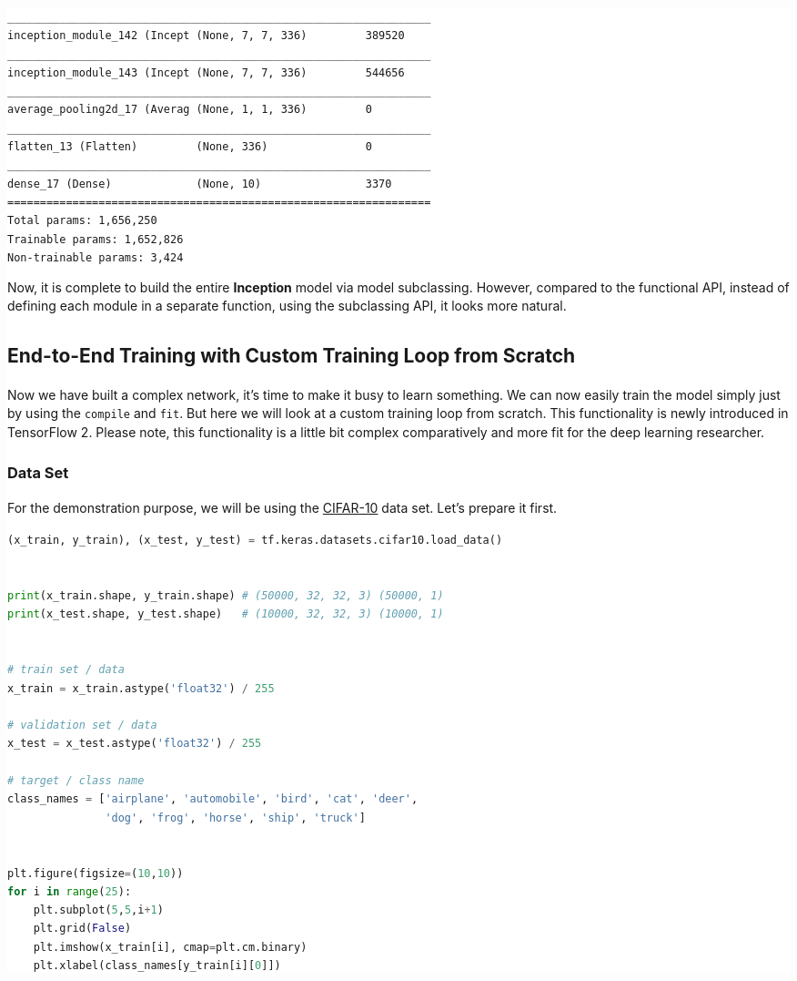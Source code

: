 ```
_________________________________________________________________
inception_module_142 (Incept (None, 7, 7, 336)         389520    
_________________________________________________________________
inception_module_143 (Incept (None, 7, 7, 336)         544656    
_________________________________________________________________
average_pooling2d_17 (Averag (None, 1, 1, 336)         0         
_________________________________________________________________
flatten_13 (Flatten)         (None, 336)               0         
_________________________________________________________________
dense_17 (Dense)             (None, 10)                3370      
=================================================================
Total params: 1,656,250
Trainable params: 1,652,826
Non-trainable params: 3,424
```

Now, it is complete to build the entire **Inception** model via model subclassing. However, compared to the functional API, instead of defining each module in a separate function, using the subclassing API, it looks more natural.

## End-to-End Training with Custom Training Loop from Scratch

Now we have built a complex network, it’s time to make it busy to learn something. We can now easily train the model simply just by using the `compile` and `fit`. But here we will look at a custom training loop from scratch. This functionality is newly introduced in TensorFlow 2. Please note, this functionality is a little bit complex comparatively and more fit for the deep learning researcher.

### Data Set
For the demonstration purpose, we will be using the [CIFAR-10](https://www.cs.toronto.edu/~kriz/cifar.html) data set. Let’s prepare it first.

```python
(x_train, y_train), (x_test, y_test) = tf.keras.datasets.cifar10.load_data()


print(x_train.shape, y_train.shape) # (50000, 32, 32, 3) (50000, 1)
print(x_test.shape, y_test.shape)   # (10000, 32, 32, 3) (10000, 1)


# train set / data 
x_train = x_train.astype('float32') / 255

# validation set / data 
x_test = x_test.astype('float32') / 255

# target / class name
class_names = ['airplane', 'automobile', 'bird', 'cat', 'deer',
               'dog', 'frog', 'horse', 'ship', 'truck']


plt.figure(figsize=(10,10))
for i in range(25):
    plt.subplot(5,5,i+1)
    plt.grid(False)
    plt.imshow(x_train[i], cmap=plt.cm.binary)
    plt.xlabel(class_names[y_train[i][0]])
```
